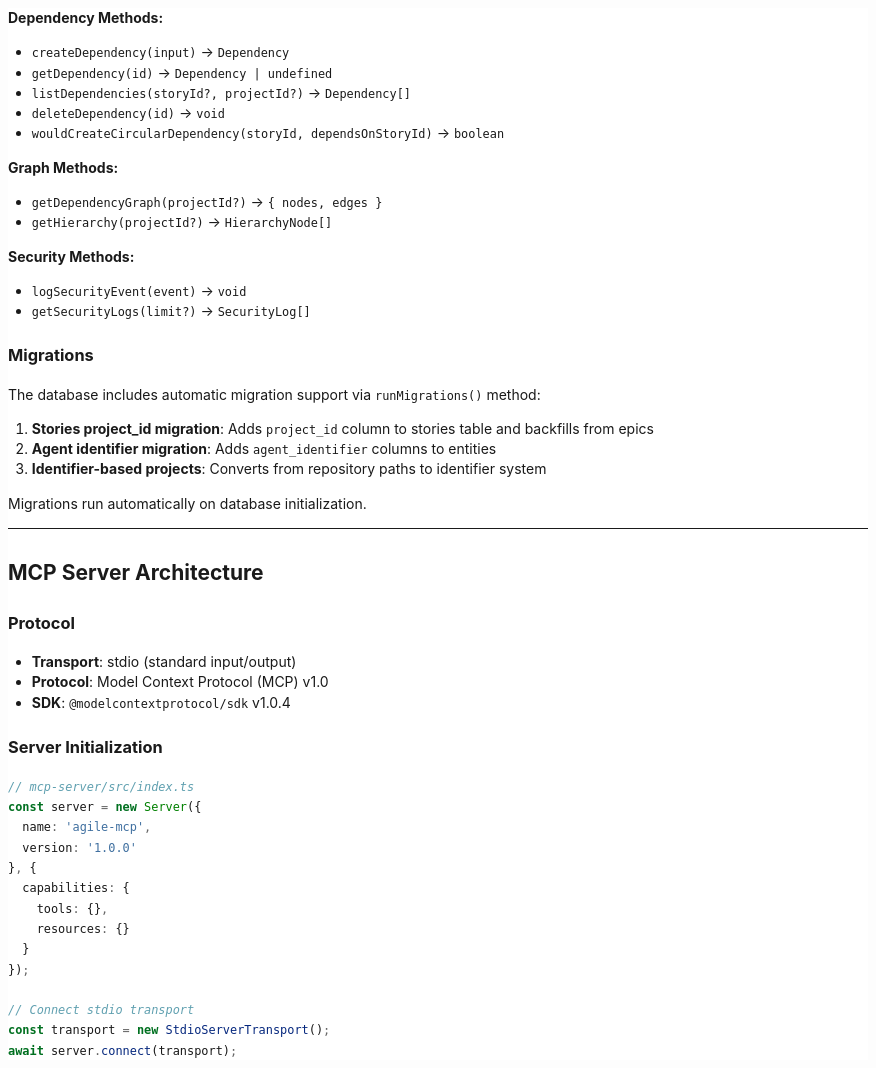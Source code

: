 **Dependency Methods:**
- `createDependency(input)` → `Dependency`
- `getDependency(id)` → `Dependency | undefined`
- `listDependencies(storyId?, projectId?)` → `Dependency[]`
- `deleteDependency(id)` → `void`
- `wouldCreateCircularDependency(storyId, dependsOnStoryId)` → `boolean`

**Graph Methods:**
- `getDependencyGraph(projectId?)` → `{ nodes, edges }`
- `getHierarchy(projectId?)` → `HierarchyNode[]`

**Security Methods:**
- `logSecurityEvent(event)` → `void`
- `getSecurityLogs(limit?)` → `SecurityLog[]`

### Migrations

The database includes automatic migration support via `runMigrations()` method:

1. **Stories project_id migration**: Adds `project_id` column to stories table and backfills from epics
2. **Agent identifier migration**: Adds `agent_identifier` columns to entities
3. **Identifier-based projects**: Converts from repository paths to identifier system

Migrations run automatically on database initialization.

---

## MCP Server Architecture

### Protocol

- **Transport**: stdio (standard input/output)
- **Protocol**: Model Context Protocol (MCP) v1.0
- **SDK**: `@modelcontextprotocol/sdk` v1.0.4

### Server Initialization

```typescript
// mcp-server/src/index.ts
const server = new Server({
  name: 'agile-mcp',
  version: '1.0.0'
}, {
  capabilities: {
    tools: {},
    resources: {}
  }
});

// Connect stdio transport
const transport = new StdioServerTransport();
await server.connect(transport);
```
